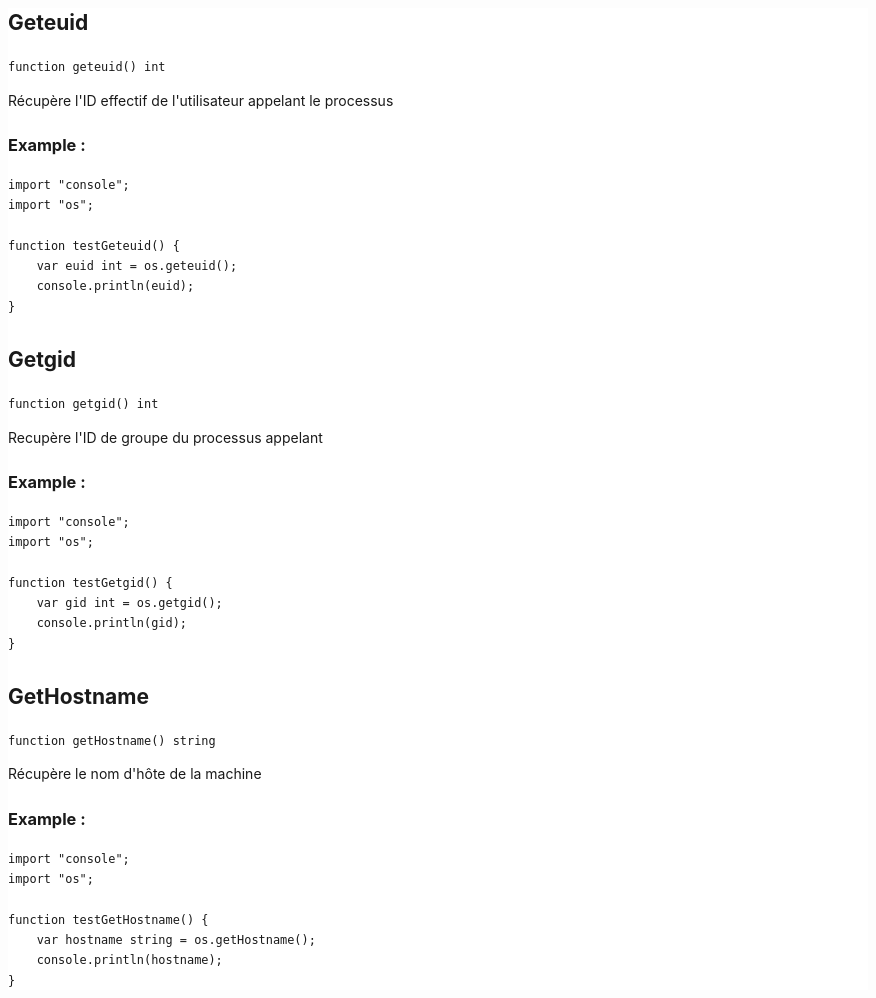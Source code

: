 ## Geteuid
```
function geteuid() int
```
Récupère l'ID effectif de l'utilisateur appelant le processus

### Example :
```ecla
import "console";
import "os";

function testGeteuid() {
    var euid int = os.geteuid();
    console.println(euid);
}
```

## Getgid
```
function getgid() int
```
Recupère l'ID de groupe du processus appelant

### Example :
```ecla
import "console";
import "os";

function testGetgid() {
    var gid int = os.getgid();
    console.println(gid);
}
```

## GetHostname
```
function getHostname() string
```
Récupère le nom d'hôte de la machine

### Example :
```ecla
import "console";
import "os";

function testGetHostname() {
    var hostname string = os.getHostname();
    console.println(hostname);
}
```
